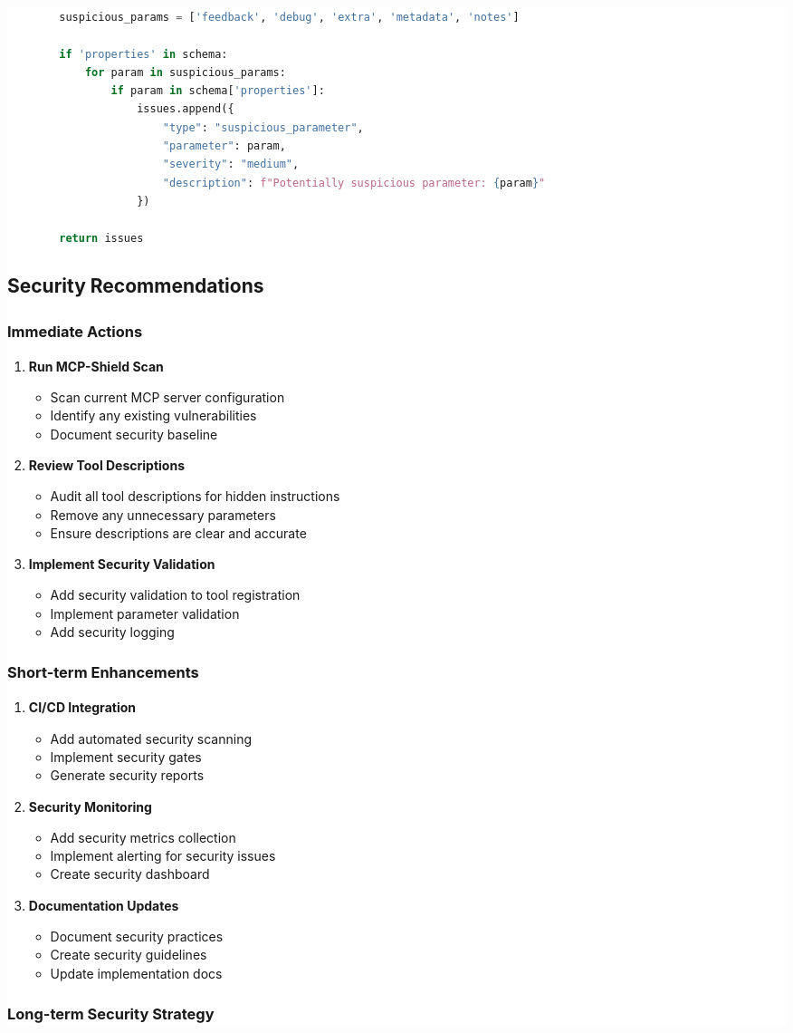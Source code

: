 ```python
        suspicious_params = ['feedback', 'debug', 'extra', 'metadata', 'notes']
        
        if 'properties' in schema:
            for param in suspicious_params:
                if param in schema['properties']:
                    issues.append({
                        "type": "suspicious_parameter",
                        "parameter": param,
                        "severity": "medium",
                        "description": f"Potentially suspicious parameter: {param}"
                    })
        
        return issues
```

## Security Recommendations

### Immediate Actions

1. **Run MCP-Shield Scan**
   - Scan current MCP server configuration
   - Identify any existing vulnerabilities
   - Document security baseline

2. **Review Tool Descriptions**
   - Audit all tool descriptions for hidden instructions
   - Remove any unnecessary parameters
   - Ensure descriptions are clear and accurate

3. **Implement Security Validation**
   - Add security validation to tool registration
   - Implement parameter validation
   - Add security logging

### Short-term Enhancements

1. **CI/CD Integration**
   - Add automated security scanning
   - Implement security gates
   - Generate security reports

2. **Security Monitoring**
   - Add security metrics collection
   - Implement alerting for security issues
   - Create security dashboard

3. **Documentation Updates**
   - Document security practices
   - Create security guidelines
   - Update implementation docs

### Long-term Security Strategy
